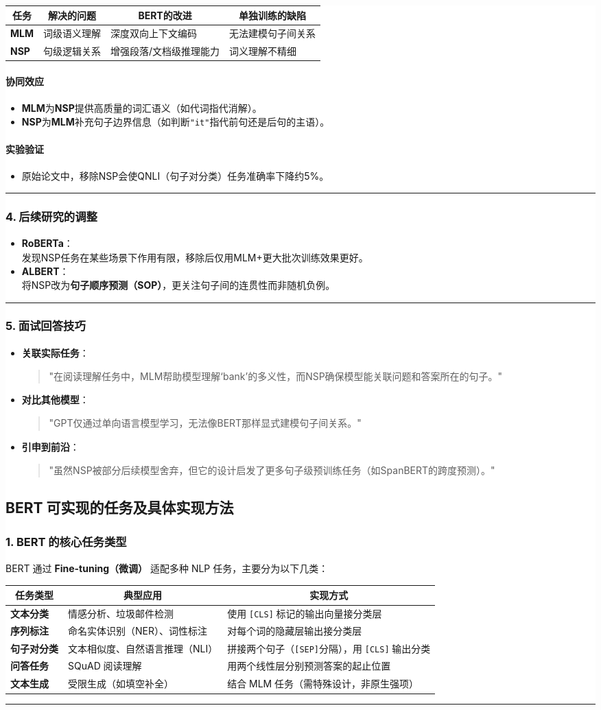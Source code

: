 | **任务**  | **解决的问题** | **BERT的改进**  | **单独训练的缺陷** |
| ------- | --------- | ------------ | ----------- |
| **MLM** | 词级语义理解    | 深度双向上下文编码    | 无法建模句子间关系   |
| **NSP** | 句级逻辑关系    | 增强段落/文档级推理能力 | 词义理解不精细     |

#### **协同效应**

*   **MLM**为**NSP**提供高质量的词汇语义（如代词指代消解）。
*   **NSP**为**MLM**补充句子边界信息（如判断`"it"`指代前句还是后句的主语）。

#### **实验验证**

*   原始论文中，移除NSP会使QNLI（句子对分类）任务准确率下降约5%。

***

### **4. 后续研究的调整**

*   **RoBERTa**：\
    发现NSP任务在某些场景下作用有限，移除后仅用MLM+更大批次训练效果更好。
*   **ALBERT**：\
    将NSP改为**句子顺序预测（SOP）**，更关注句子间的连贯性而非随机负例。

***

### **5. 面试回答技巧**

*   **关联实际任务**：
    > "在阅读理解任务中，MLM帮助模型理解‘bank’的多义性，而NSP确保模型能关联问题和答案所在的句子。"
*   **对比其他模型**：
    > "GPT仅通过单向语言模型学习，无法像BERT那样显式建模句子间关系。"
*   **引申到前沿**：
    > "虽然NSP被部分后续模型舍弃，但它的设计启发了更多句子级预训练任务（如SpanBERT的跨度预测）。"

## **BERT 可实现的任务及具体实现方法**

### **1. BERT 的核心任务类型**

BERT 通过 **Fine-tuning（微调）** 适配多种 NLP 任务，主要分为以下几类：

| **任务类型**  | **典型应用**          | **实现方式**                         |
| --------- | ----------------- | -------------------------------- |
| **文本分类**  | 情感分析、垃圾邮件检测       | 使用 `[CLS]` 标记的输出向量接分类层           |
| **序列标注**  | 命名实体识别（NER）、词性标注  | 对每个词的隐藏层输出接分类层                   |
| **句子对分类** | 文本相似度、自然语言推理（NLI） | 拼接两个句子（`[SEP]`分隔），用 `[CLS]` 输出分类 |
| **问答任务**  | SQuAD 阅读理解        | 用两个线性层分别预测答案的起止位置                |
| **文本生成**  | 受限生成（如填空补全）       | 结合 MLM 任务（需特殊设计，非原生强项）           |

***
